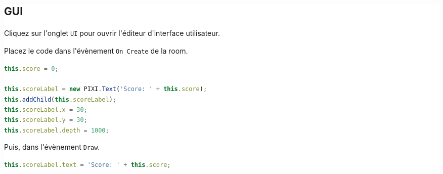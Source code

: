 ## GUI

Cliquez sur l'onglet `UI` pour ouvrir l'éditeur d'interface utilisateur.

Placez le code dans l'évènement `On Create` de la room.

```js
this.score = 0;

this.scoreLabel = new PIXI.Text('Score: ' + this.score);
this.addChild(this.scoreLabel);
this.scoreLabel.x = 30;
this.scoreLabel.y = 30;
this.scoreLabel.depth = 1000;
```

Puis, dans l'évènement `Draw`.

```js
this.scoreLabel.text = 'Score: ' + this.score;
```







